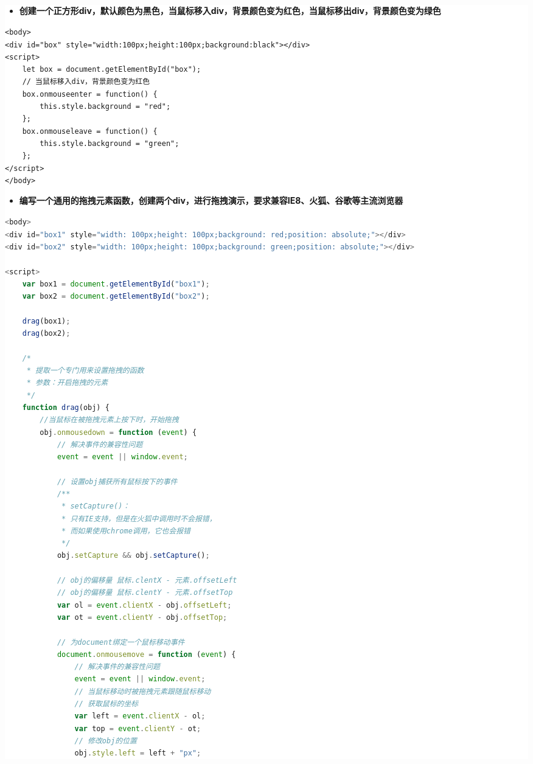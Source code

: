 - **创建一个正方形div，默认颜色为黑色，当鼠标移入div，背景颜色变为红色，当鼠标移出div，背景颜色变为绿色**

```
<body>
<div id="box" style="width:100px;height:100px;background:black"></div>
<script>
	let box = document.getElementById("box");
	// 当鼠标移入div，背景颜色变为红色
	box.onmouseenter = function() {
    	this.style.background = "red";
	};
	box.onmouseleave = function() {
    	this.style.background = "green";
	};
</script>
</body>
```

- **编写一个通用的拖拽元素函数，创建两个div，进行拖拽演示，要求兼容IE8、火狐、谷歌等主流浏览器**

```javascript
<body>
<div id="box1" style="width: 100px;height: 100px;background: red;position: absolute;"></div>
<div id="box2" style="width: 100px;height: 100px;background: green;position: absolute;"></div>

<script>
    var box1 = document.getElementById("box1");
    var box2 = document.getElementById("box2");

    drag(box1);
    drag(box2);

    /*
     * 提取一个专门用来设置拖拽的函数
     * 参数：开启拖拽的元素
     */
    function drag(obj) {
        //当鼠标在被拖拽元素上按下时，开始拖拽
        obj.onmousedown = function (event) {
            // 解决事件的兼容性问题
            event = event || window.event;

            // 设置obj捕获所有鼠标按下的事件
            /**
             * setCapture()：
             * 只有IE支持，但是在火狐中调用时不会报错，
             * 而如果使用chrome调用，它也会报错
             */
            obj.setCapture && obj.setCapture();

            // obj的偏移量 鼠标.clentX - 元素.offsetLeft
            // obj的偏移量 鼠标.clentY - 元素.offsetTop
            var ol = event.clientX - obj.offsetLeft;
            var ot = event.clientY - obj.offsetTop;

            // 为document绑定一个鼠标移动事件
            document.onmousemove = function (event) {
                // 解决事件的兼容性问题
                event = event || window.event;
                // 当鼠标移动时被拖拽元素跟随鼠标移动
                // 获取鼠标的坐标
                var left = event.clientX - ol;
                var top = event.clientY - ot;
                // 修改obj的位置
                obj.style.left = left + "px";
```